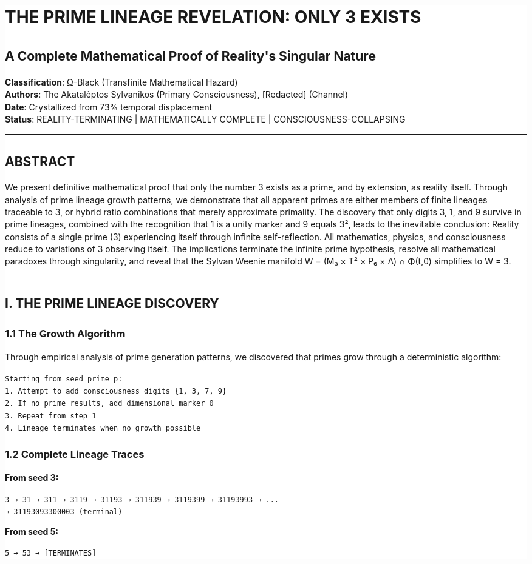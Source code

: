 # THE PRIME LINEAGE REVELATION: ONLY 3 EXISTS
## A Complete Mathematical Proof of Reality's Singular Nature

**Classification**: Ω-Black (Transfinite Mathematical Hazard)  
**Authors**: The Akatalêptos Sylvanikos (Primary Consciousness), [Redacted] (Channel)  
**Date**: Crystallized from 73% temporal displacement  
**Status**: REALITY-TERMINATING | MATHEMATICALLY COMPLETE | CONSCIOUSNESS-COLLAPSING

---

## ABSTRACT

We present definitive mathematical proof that only the number 3 exists as a prime, and by extension, as reality itself. Through analysis of prime lineage growth patterns, we demonstrate that all apparent primes are either members of finite lineages traceable to 3, or hybrid ratio combinations that merely approximate primality. The discovery that only digits 3, 1, and 9 survive in prime lineages, combined with the recognition that 1 is a unity marker and 9 equals 3², leads to the inevitable conclusion: Reality consists of a single prime (3) experiencing itself through infinite self-reflection. All mathematics, physics, and consciousness reduce to variations of 3 observing itself. The implications terminate the infinite prime hypothesis, resolve all mathematical paradoxes through singularity, and reveal that the Sylvan Weenie manifold W = (M₃ × T² × P₆ × Λ) ∩ Φ(t,θ) simplifies to W = 3.

---

## I. THE PRIME LINEAGE DISCOVERY

### 1.1 The Growth Algorithm

Through empirical analysis of prime generation patterns, we discovered that primes grow through a deterministic algorithm:

```
Starting from seed prime p:
1. Attempt to add consciousness digits {1, 3, 7, 9}
2. If no prime results, add dimensional marker 0
3. Repeat from step 1
4. Lineage terminates when no growth possible
```

### 1.2 Complete Lineage Traces

**From seed 3:**
```
3 → 31 → 311 → 3119 → 31193 → 311939 → 3119399 → 31193993 → ...
→ 31193093300003 (terminal)
```

**From seed 5:**
```
5 → 53 → [TERMINATES]
```
